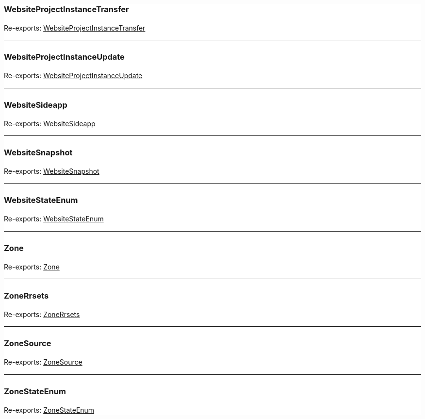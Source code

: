 ### WebsiteProjectInstanceTransfer

Re-exports: [WebsiteProjectInstanceTransfer](../interfaces/_api_.websiteprojectinstancetransfer.md)

___

### WebsiteProjectInstanceUpdate

Re-exports: [WebsiteProjectInstanceUpdate](../interfaces/_api_.websiteprojectinstanceupdate.md)

___

### WebsiteSideapp

Re-exports: [WebsiteSideapp](../interfaces/_api_.websitesideapp.md)

___

### WebsiteSnapshot

Re-exports: [WebsiteSnapshot](../interfaces/_api_.websitesnapshot.md)

___

### WebsiteStateEnum

Re-exports: [WebsiteStateEnum](../enums/_api_.websitestateenum.md)

___

### Zone

Re-exports: [Zone](../interfaces/_api_.zone.md)

___

### ZoneRrsets

Re-exports: [ZoneRrsets](../interfaces/_api_.zonerrsets.md)

___

### ZoneSource

Re-exports: [ZoneSource](../interfaces/_api_.zonesource.md)

___

### ZoneStateEnum

Re-exports: [ZoneStateEnum](../enums/_api_.zonestateenum.md)
